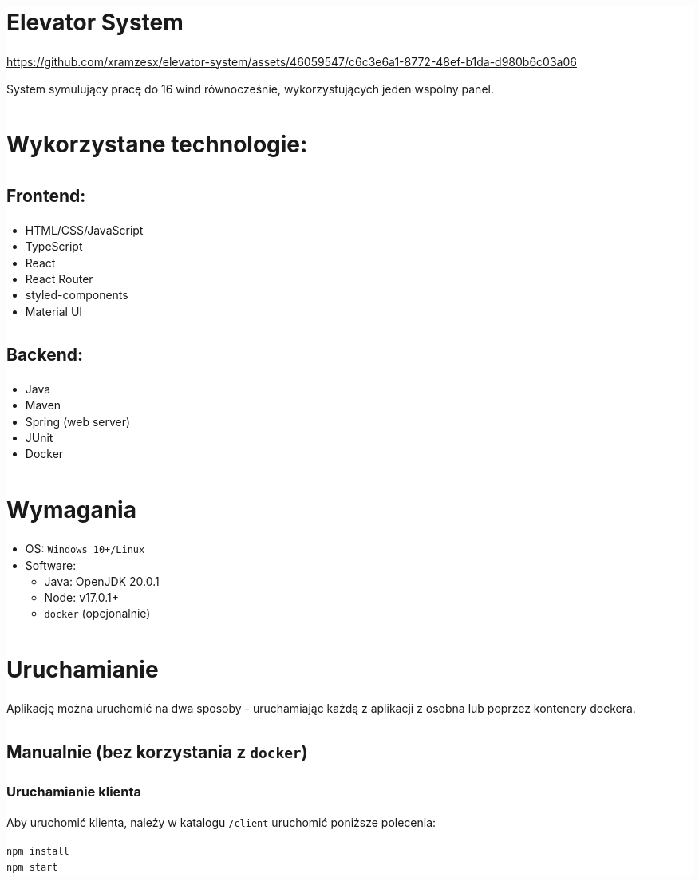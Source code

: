 # Elevator System


https://github.com/xramzesx/elevator-system/assets/46059547/c6c3e6a1-8772-48ef-b1da-d980b6c03a06


System symulujący pracę do 16 wind równocześnie, wykorzystujących jeden wspólny panel.

# Wykorzystane technologie:

## Frontend:
- HTML/CSS/JavaScript
- TypeScript
- React
- React Router
- styled-components
- Material UI

## Backend:
- Java
- Maven
- Spring (web server)
- JUnit
- Docker

# Wymagania

- OS: `Windows 10+/Linux`
- Software: 
    - Java: OpenJDK 20.0.1
    - Node: v17.0.1+
    - `docker` (opcjonalnie)

# Uruchamianie

Aplikację można uruchomić na dwa sposoby - uruchamiając każdą z aplikacji z osobna lub poprzez kontenery dockera.

## Manualnie (bez korzystania z `docker`)

### Uruchamianie klienta

Aby uruchomić klienta, należy w katalogu `/client` uruchomić poniższe polecenia:

```
npm install
npm start
```
